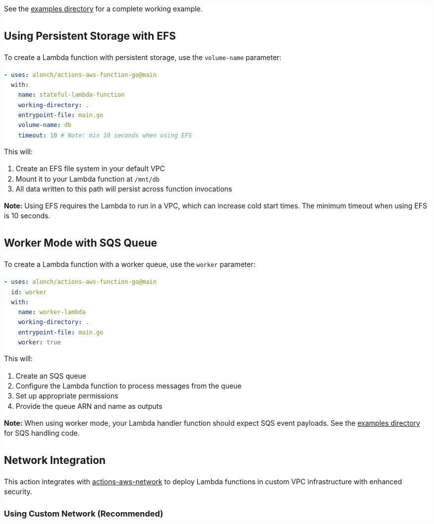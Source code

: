 See the [examples directory](./examples/) for a complete working example.

## Using Persistent Storage with EFS

To create a Lambda function with persistent storage, use the `volume-name` parameter:

```yaml
- uses: alonch/actions-aws-function-go@main
  with:
    name: stateful-lambda-function
    working-directory: .
    entrypoint-file: main.go
    volume-name: db
    timeout: 10 # Note: min 10 seconds when using EFS
```

This will:
1. Create an EFS file system in your default VPC
2. Mount it to your Lambda function at `/mnt/db`
3. All data written to this path will persist across function invocations

**Note:** Using EFS requires the Lambda to run in a VPC, which can increase cold start times. The minimum timeout when using EFS is 10 seconds.

## Worker Mode with SQS Queue

To create a Lambda function with a worker queue, use the `worker` parameter:

```yaml
- uses: alonch/actions-aws-function-go@main
  id: worker
  with:
    name: worker-lambda
    working-directory: .
    entrypoint-file: main.go
    worker: true
```

This will:
1. Create an SQS queue
2. Configure the Lambda function to process messages from the queue
3. Set up appropriate permissions
4. Provide the queue ARN and name as outputs

**Note:** When using worker mode, your Lambda handler function should expect SQS event payloads. See the [examples directory](./examples/) for SQS handling code.

## Network Integration

This action integrates with [actions-aws-network](https://github.com/realsensesolutions/actions-aws-network) to deploy Lambda functions in custom VPC infrastructure with enhanced security.

### Using Custom Network (Recommended)
